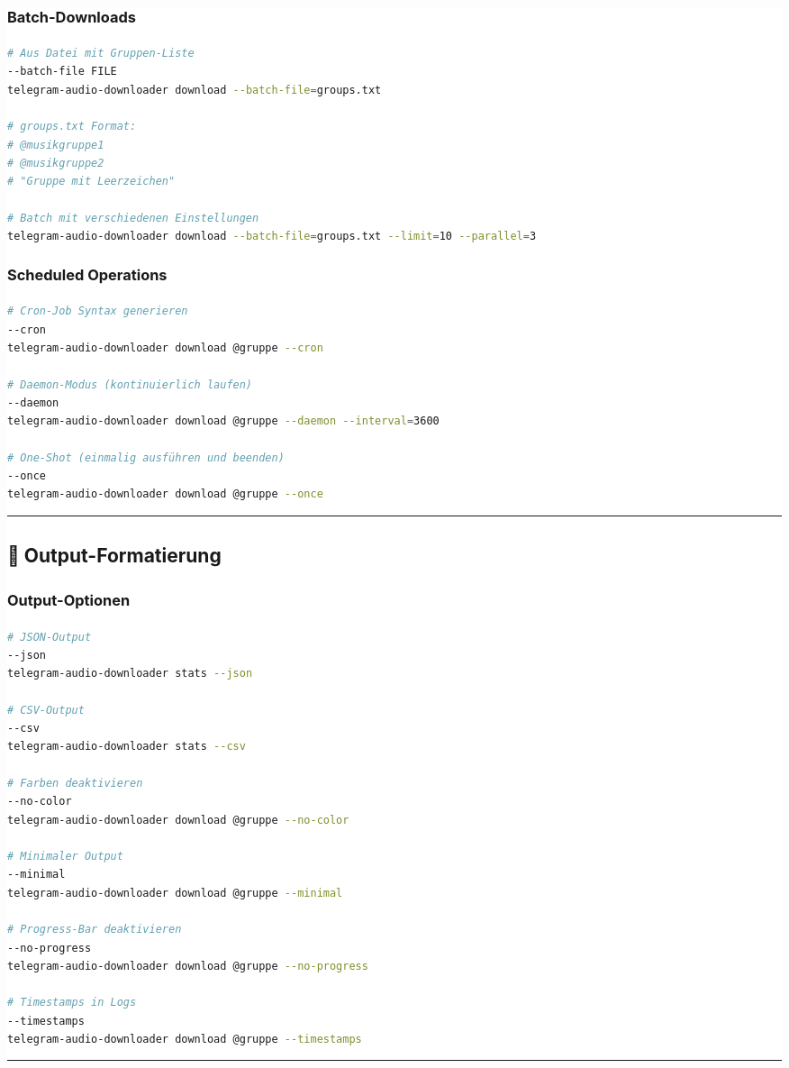 ### **Batch-Downloads**
```bash
# Aus Datei mit Gruppen-Liste
--batch-file FILE
telegram-audio-downloader download --batch-file=groups.txt

# groups.txt Format:
# @musikgruppe1
# @musikgruppe2
# "Gruppe mit Leerzeichen"

# Batch mit verschiedenen Einstellungen
telegram-audio-downloader download --batch-file=groups.txt --limit=10 --parallel=3
```

### **Scheduled Operations**
```bash
# Cron-Job Syntax generieren
--cron
telegram-audio-downloader download @gruppe --cron

# Daemon-Modus (kontinuierlich laufen)
--daemon
telegram-audio-downloader download @gruppe --daemon --interval=3600

# One-Shot (einmalig ausführen und beenden)
--once
telegram-audio-downloader download @gruppe --once
```

---

## 🎨 **Output-Formatierung**

### **Output-Optionen**
```bash
# JSON-Output
--json
telegram-audio-downloader stats --json

# CSV-Output
--csv
telegram-audio-downloader stats --csv

# Farben deaktivieren
--no-color
telegram-audio-downloader download @gruppe --no-color

# Minimaler Output
--minimal
telegram-audio-downloader download @gruppe --minimal

# Progress-Bar deaktivieren
--no-progress
telegram-audio-downloader download @gruppe --no-progress

# Timestamps in Logs
--timestamps
telegram-audio-downloader download @gruppe --timestamps
```

---